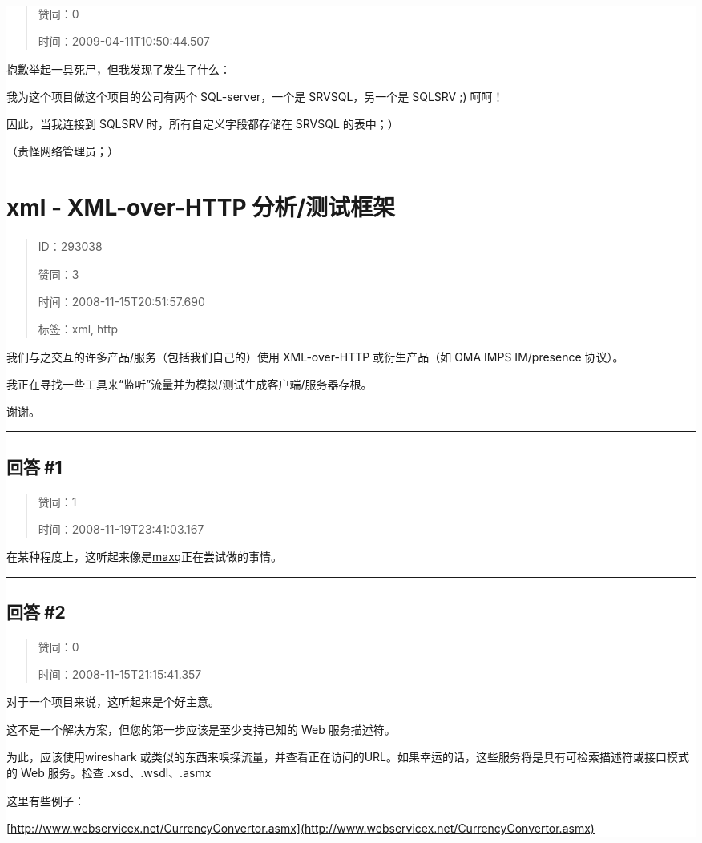 > 赞同：0
> 
> 时间：2009-04-11T10:50:44.507

抱歉举起一具死尸，但我发现了发生了什么：

我为这个项目做这个项目的公司有两个 SQL-server，一个是 SRVSQL，另一个是 SQLSRV ;) 呵呵！

因此，当我连接到 SQLSRV 时，所有自定义字段都存储在 SRVSQL 的表中；）

（责怪网络管理员；）

# xml - XML-over-HTTP 分析/测试框架

> ID：293038
> 
> 赞同：3
> 
> 时间：2008-11-15T20:51:57.690
> 
> 标签：xml, http

我们与之交互的许多产品/服务（包括我们自己的）使用 XML-over-HTTP 或衍生产品（如 OMA IMPS IM/presence 协议）。

我正在寻找一些工具来“监听”流量并为模拟/测试生成客户端/服务器存根。

谢谢。

* * *

## 回答 #1

> 赞同：1
> 
> 时间：2008-11-19T23:41:03.167

在某种程度上，这听起来像是[maxq](http://maxq.tigris.org/)正在尝试做的事情。

* * *

## 回答 #2

> 赞同：0
> 
> 时间：2008-11-15T21:15:41.357

对于一个项目来说，这听起来是个好主意。

这不是一个解决方案，但您的第一步应该是至少支持已知的 Web 服务描述符。

为此，应该使用wireshark 或类似的东西来嗅探流量，并查看正在访问的URL。如果幸运的话，这些服务将是具有可检索描述符或接口模式的 Web 服务。检查 .xsd、.wsdl、.asmx

这里有些例子：

[http://www.webservicex.net/CurrencyConvertor.asmx](http://www.webservicex.net/CurrencyConvertor.asmx)
